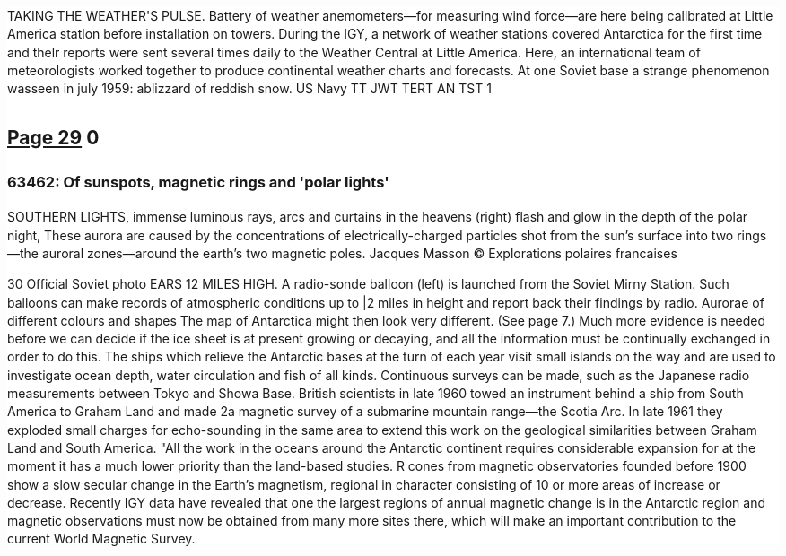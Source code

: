 TAKING THE WEATHER'S PULSE. Battery of weather anemometers—for measuring wind force—are here 
being calibrated at Little America statlon before installation on towers. During the IGY, a network of weather 
stations covered Antarctica for the first time and thelr reports were sent several times daily to the Weather Central 
at Little America. Here, an international team of meteorologists worked together to produce continental weather 
charts and forecasts. At one Soviet base a strange phenomenon wasseen in july 1959: ablizzard of reddish snow. 
US Navy 
TT JWT TERT AN TST 1 
  

## [Page 29](https://demo.humlab.umu.se/courier/063456engo.pdf#page=29) 0

### 63462: Of sunspots, magnetic rings and 'polar lights'

SOUTHERN LIGHTS, immense luminous 
rays, arcs and curtains in the heavens (right) 
flash and glow in the depth of the polar night, 
These aurora are caused by the concentrations 
of electrically-charged particles shot from the 
sun’s surface into two rings—the auroral 
zones—around the earth’s two magnetic poles. 
Jacques Masson © Explorations polaires francaises 
    
30 
  Official Soviet photo 
EARS 12 MILES HIGH. A radio-sonde 
balloon (left) is launched from the Soviet Mirny 
Station. Such balloons can make records of 
atmospheric conditions up to |2 miles in 
height and report back their findings by radio. 
Aurorae of different colours and shapes 
The map of Antarctica might then look very different. 
(See page 7.) Much more evidence is needed before we 
can decide if the ice sheet is at present growing or 
decaying, and all the information must be continually 
exchanged in order to do this. 
The ships which relieve the Antarctic bases at the turn 
of each year visit small islands on the way and are used 
to investigate ocean depth, water circulation and fish of 
all kinds. Continuous surveys can be made, such as the 
Japanese radio measurements between Tokyo and Showa 
Base. British scientists in late 1960 towed an instrument 
behind a ship from South America to Graham Land and 
made 2a magnetic survey of a submarine mountain 
range—the Scotia Arc. In late 1961 they exploded small 
charges for echo-sounding in the same area to extend 
this work on the geological similarities between Graham 
Land and South America. "All the work in the oceans 
around the Antarctic continent requires considerable 
expansion for at the moment it has a much lower priority 
than the land-based studies. 
R cones from magnetic observatories founded 
before 1900 show a slow secular change in the 
Earth’s magnetism, regional in character consisting of 10 
or more areas of increase or decrease. Recently IGY data 
have revealed that one the largest regions of annual 
magnetic change is in the Antarctic region and magnetic 
observations must now be obtained from many more sites 
there, which will make an important contribution to the 
current World Magnetic Survey. 